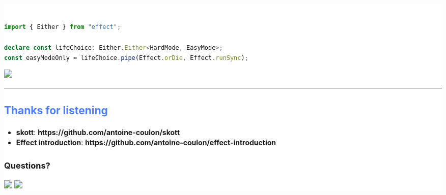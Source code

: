 <br>

```ts
import { Either } from "effect";

declare const lifeChoice: Either.Either<HardMode, EasyMode>;
const easyModeOnly = lifeChoice.pipe(Effect.orDie, Effect.runSync);
```


<div class="flex mt-5 ml-15 mr-15 justify-center">
  <img src="/migrate-effect.png" width="600">
</div>



<style>
  h2 {
    color: #4c7fff;
  }
</style>
---

## **Thanks for listening**

<div class="grid grid-cols-10 gap-x-4 pt-5 pr-10 pl-10">

<div class="col-start-1 col-span-8 grid grid-cols-[3fr,2fr] mr-10">
  <div class="pb-4">
    <ul class="leading-8 mt-8 flex flex-col">
    <li><b>skott</b>: <b color="cyan">https://github.com/antoine-coulon/skott</b> </li>
    <li><b>Effect introduction</b>: <b color="cyan">https://github.com/antoine-coulon/effect-introduction</b></li>
    </ul>
  </div>

  ### **Questions?**
</div>

<div class="pl-20 col-start-9 col-span-10">
  <img src="/cyclops.jpg" class="rounded-full w-40 margin-0-auto" />
  <img src="/effect.png" class="rounded-full w-40 margin-0-auto mt-4" />
</div>

</div>

<style>
  h2 {
    color: #4c7fff;
  }
</style>